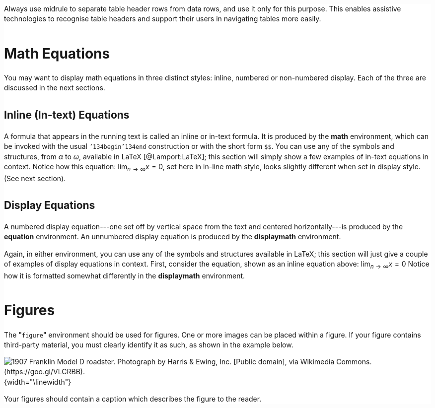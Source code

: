 Always use midrule to separate table header rows from data rows, and use
it only for this purpose. This enables assistive technologies to
recognise table headers and support their users in navigating tables
more easily.

# Math Equations

You may want to display math equations in three distinct styles: inline,
numbered or non-numbered display. Each of the three are discussed in the
next sections.

## Inline (In-text) Equations

A formula that appears in the running text is called an inline or
in-text formula. It is produced by the **math** environment, which can
be invoked with the usual `’134begin’134end` construction or with the
short form `$$`. You can use any of the symbols and structures, from
$\alpha$ to $\omega$, available in LaTeX [@Lamport:LaTeX]; this section
will simply show a few examples of in-text equations in context. Notice
how this equation: $\lim_{n\rightarrow \infty}x=0$, set here in
in-line math style, looks slightly different when set in display style.
(See next section).

## Display Equations

A numbered display equation---one set off by vertical space from the
text and centered horizontally---is produced by the **equation**
environment. An unnumbered display equation is produced by the
**displaymath** environment.

Again, in either environment, you can use any of the symbols and
structures available in LaTeX; this section will just give a couple of
examples of display equations in context. First, consider the equation,
shown as an inline equation above: $\lim_{n\rightarrow \infty}x=0$
Notice how it is formatted somewhat differently in the **displaymath**
environment.

# Figures

The "`figure`" environment should be used for figures. One or more
images can be placed within a figure. If your figure contains
third-party material, you must clearly identify it as such, as shown in
the example below.

![1907 Franklin Model D roadster. Photograph by Harris & Ewing, Inc.
\[Public domain\], via Wikimedia Commons.
(<https://goo.gl/VLCRBB>).](sample-franklin.png){width="\\linewidth"}

Your figures should contain a caption which describes the figure to the
reader.

